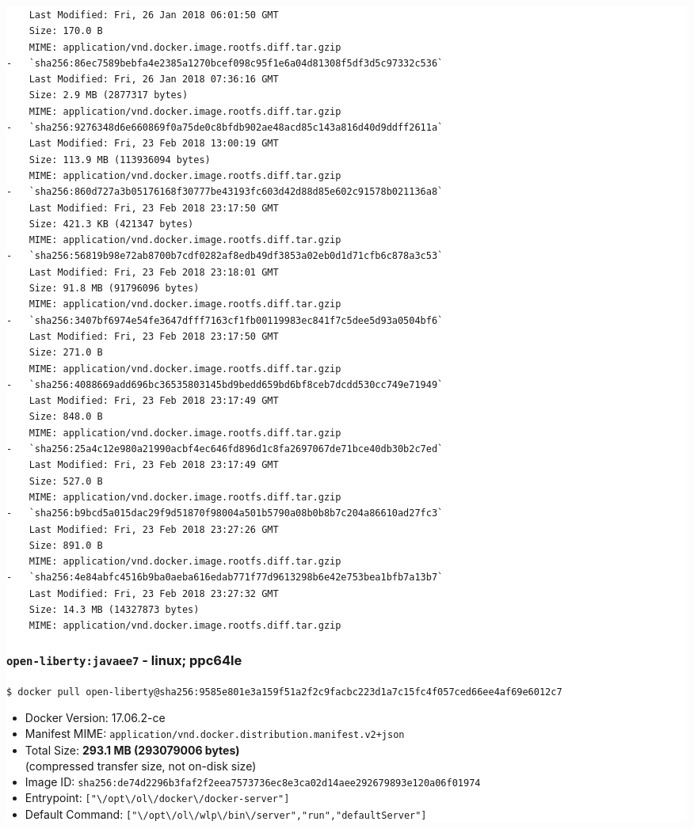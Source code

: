 		Last Modified: Fri, 26 Jan 2018 06:01:50 GMT  
		Size: 170.0 B  
		MIME: application/vnd.docker.image.rootfs.diff.tar.gzip
	-	`sha256:86ec7589bebfa4e2385a1270bcef098c95f1e6a04d81308f5df3d5c97332c536`  
		Last Modified: Fri, 26 Jan 2018 07:36:16 GMT  
		Size: 2.9 MB (2877317 bytes)  
		MIME: application/vnd.docker.image.rootfs.diff.tar.gzip
	-	`sha256:9276348d6e660869f0a75de0c8bfdb902ae48acd85c143a816d40d9ddff2611a`  
		Last Modified: Fri, 23 Feb 2018 13:00:19 GMT  
		Size: 113.9 MB (113936094 bytes)  
		MIME: application/vnd.docker.image.rootfs.diff.tar.gzip
	-	`sha256:860d727a3b05176168f30777be43193fc603d42d88d85e602c91578b021136a8`  
		Last Modified: Fri, 23 Feb 2018 23:17:50 GMT  
		Size: 421.3 KB (421347 bytes)  
		MIME: application/vnd.docker.image.rootfs.diff.tar.gzip
	-	`sha256:56819b98e72ab8700b7cdf0282af8edb49df3853a02eb0d1d71cfb6c878a3c53`  
		Last Modified: Fri, 23 Feb 2018 23:18:01 GMT  
		Size: 91.8 MB (91796096 bytes)  
		MIME: application/vnd.docker.image.rootfs.diff.tar.gzip
	-	`sha256:3407bf6974e54fe3647dfff7163cf1fb00119983ec841f7c5dee5d93a0504bf6`  
		Last Modified: Fri, 23 Feb 2018 23:17:50 GMT  
		Size: 271.0 B  
		MIME: application/vnd.docker.image.rootfs.diff.tar.gzip
	-	`sha256:4088669add696bc36535803145bd9bedd659bd6bf8ceb7dcdd530cc749e71949`  
		Last Modified: Fri, 23 Feb 2018 23:17:49 GMT  
		Size: 848.0 B  
		MIME: application/vnd.docker.image.rootfs.diff.tar.gzip
	-	`sha256:25a4c12e980a21990acbf4ec646fd896d1c8fa2697067de71bce40db30b2c7ed`  
		Last Modified: Fri, 23 Feb 2018 23:17:49 GMT  
		Size: 527.0 B  
		MIME: application/vnd.docker.image.rootfs.diff.tar.gzip
	-	`sha256:b9bcd5a015dac29f9d51870f98004a501b5790a08b0b8b7c204a86610ad27fc3`  
		Last Modified: Fri, 23 Feb 2018 23:27:26 GMT  
		Size: 891.0 B  
		MIME: application/vnd.docker.image.rootfs.diff.tar.gzip
	-	`sha256:4e84abfc4516b9ba0aeba616edab771f77d9613298b6e42e753bea1bfb7a13b7`  
		Last Modified: Fri, 23 Feb 2018 23:27:32 GMT  
		Size: 14.3 MB (14327873 bytes)  
		MIME: application/vnd.docker.image.rootfs.diff.tar.gzip

### `open-liberty:javaee7` - linux; ppc64le

```console
$ docker pull open-liberty@sha256:9585e801e3a159f51a2f2c9facbc223d1a7c15fc4f057ced66ee4af69e6012c7
```

-	Docker Version: 17.06.2-ce
-	Manifest MIME: `application/vnd.docker.distribution.manifest.v2+json`
-	Total Size: **293.1 MB (293079006 bytes)**  
	(compressed transfer size, not on-disk size)
-	Image ID: `sha256:de74d2296b3faf2f2eea7573736ec8e3ca02d14aee292679893e120a06f01974`
-	Entrypoint: `["\/opt\/ol\/docker\/docker-server"]`
-	Default Command: `["\/opt\/ol\/wlp\/bin\/server","run","defaultServer"]`
